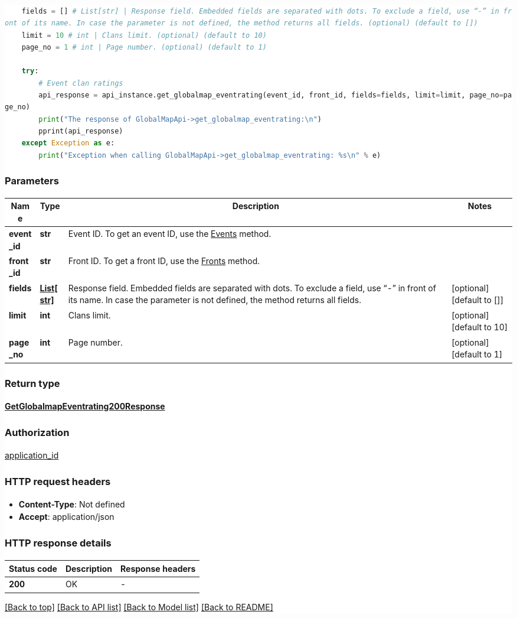 ```python
    fields = [] # List[str] | Response field. Embedded fields are separated with dots. To exclude a field, use “-” in front of its name. In case the parameter is not defined, the method returns all fields. (optional) (default to [])
    limit = 10 # int | Clans limit. (optional) (default to 10)
    page_no = 1 # int | Page number. (optional) (default to 1)

    try:
        # Event clan ratings
        api_response = api_instance.get_globalmap_eventrating(event_id, front_id, fields=fields, limit=limit, page_no=page_no)
        print("The response of GlobalMapApi->get_globalmap_eventrating:\n")
        pprint(api_response)
    except Exception as e:
        print("Exception when calling GlobalMapApi->get_globalmap_eventrating: %s\n" % e)
```



### Parameters


Name | Type | Description  | Notes
------------- | ------------- | ------------- | -------------
 **event_id** | **str**| Event ID. To get an event ID, use the [Events](https://developers.wargaming.net/reference/all/wot/globalmap/events) method. | 
 **front_id** | **str**| Front ID. To get a front ID, use the [Fronts](https://developers.wargaming.net/reference/all/wot/globalmap/fronts) method. | 
 **fields** | [**List[str]**](str.md)| Response field. Embedded fields are separated with dots. To exclude a field, use “-” in front of its name. In case the parameter is not defined, the method returns all fields. | [optional] [default to []]
 **limit** | **int**| Clans limit. | [optional] [default to 10]
 **page_no** | **int**| Page number. | [optional] [default to 1]

### Return type

[**GetGlobalmapEventrating200Response**](GetGlobalmapEventrating200Response.md)

### Authorization

[application_id](../README.md#application_id)

### HTTP request headers

 - **Content-Type**: Not defined
 - **Accept**: application/json

### HTTP response details

| Status code | Description | Response headers |
|-------------|-------------|------------------|
**200** | OK |  -  |

[[Back to top]](#) [[Back to API list]](../README.md#documentation-for-api-endpoints) [[Back to Model list]](../README.md#documentation-for-models) [[Back to README]](../README.md)
